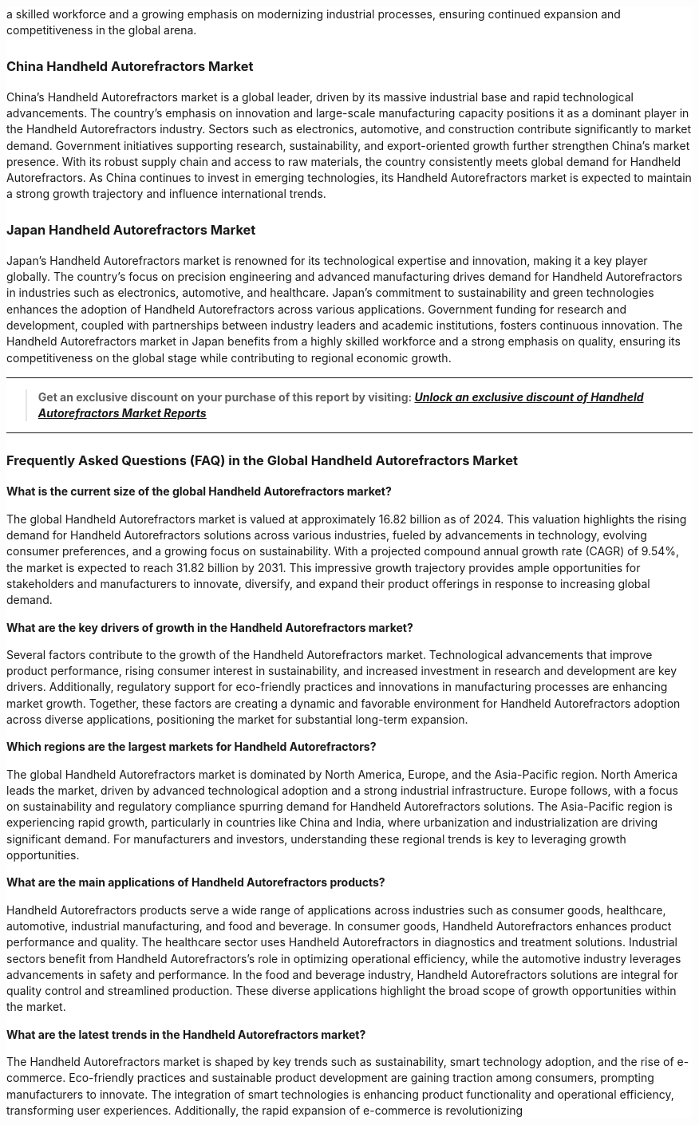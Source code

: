 a skilled workforce and a growing emphasis on modernizing industrial processes, ensuring continued expansion and competitiveness in the global arena.</p><h3>China Handheld Autorefractors Market</h3><p>China&rsquo;s Handheld Autorefractors market is a global leader, driven by its massive industrial base and rapid technological advancements. The country&rsquo;s emphasis on innovation and large-scale manufacturing capacity positions it as a dominant player in the Handheld Autorefractors industry. Sectors such as electronics, automotive, and construction contribute significantly to market demand. Government initiatives supporting research, sustainability, and export-oriented growth further strengthen China&rsquo;s market presence. With its robust supply chain and access to raw materials, the country consistently meets global demand for Handheld Autorefractors. As China continues to invest in emerging technologies, its Handheld Autorefractors market is expected to maintain a strong growth trajectory and influence international trends.</p><h3>Japan Handheld Autorefractors Market</h3><p>Japan&rsquo;s Handheld Autorefractors market is renowned for its technological expertise and innovation, making it a key player globally. The country&rsquo;s focus on precision engineering and advanced manufacturing drives demand for Handheld Autorefractors in industries such as electronics, automotive, and healthcare. Japan&rsquo;s commitment to sustainability and green technologies enhances the adoption of Handheld Autorefractors across various applications. Government funding for research and development, coupled with partnerships between industry leaders and academic institutions, fosters continuous innovation. The Handheld Autorefractors market in Japan benefits from a highly skilled workforce and a strong emphasis on quality, ensuring its competitiveness on the global stage while contributing to regional economic growth.</p><hr /><blockquote><p><strong>Get an exclusive discount on your purchase of this report by visiting: <em><a href="://marketresearchpulse.com/ask-for-discount/138436?utm_source=Github&amp;utm_medium=021">Unlock an exclusive discount of Handheld Autorefractors Market Reports</a></em>&nbsp;</strong></p></blockquote><hr /><h3>Frequently Asked Questions (FAQ) in the Global Handheld Autorefractors Market</h3><p><strong>What is the current size of the global Handheld Autorefractors market?</strong></p><p>The global Handheld Autorefractors market is valued at approximately 16.82 billion as of 2024. This valuation highlights the rising demand for Handheld Autorefractors solutions across various industries, fueled by advancements in technology, evolving consumer preferences, and a growing focus on sustainability. With a projected compound annual growth rate (CAGR) of 9.54%, the market is expected to reach 31.82 billion by 2031. This impressive growth trajectory provides ample opportunities for stakeholders and manufacturers to innovate, diversify, and expand their product offerings in response to increasing global demand.</p><p><strong>What are the key drivers of growth in the Handheld Autorefractors market?</strong></p><p>Several factors contribute to the growth of the Handheld Autorefractors market. Technological advancements that improve product performance, rising consumer interest in sustainability, and increased investment in research and development are key drivers. Additionally, regulatory support for eco-friendly practices and innovations in manufacturing processes are enhancing market growth. Together, these factors are creating a dynamic and favorable environment for Handheld Autorefractors adoption across diverse applications, positioning the market for substantial long-term expansion.</p><p><strong>Which regions are the largest markets for Handheld Autorefractors?</strong></p><p>The global Handheld Autorefractors market is dominated by North America, Europe, and the Asia-Pacific region. North America leads the market, driven by advanced technological adoption and a strong industrial infrastructure. Europe follows, with a focus on sustainability and regulatory compliance spurring demand for Handheld Autorefractors solutions. The Asia-Pacific region is experiencing rapid growth, particularly in countries like China and India, where urbanization and industrialization are driving significant demand. For manufacturers and investors, understanding these regional trends is key to leveraging growth opportunities.</p><p><strong>What are the main applications of Handheld Autorefractors products?</strong></p><p>Handheld Autorefractors products serve a wide range of applications across industries such as consumer goods, healthcare, automotive, industrial manufacturing, and food and beverage. In consumer goods, Handheld Autorefractors enhances product performance and quality. The healthcare sector uses Handheld Autorefractors in diagnostics and treatment solutions. Industrial sectors benefit from Handheld Autorefractors&rsquo;s role in optimizing operational efficiency, while the automotive industry leverages advancements in safety and performance. In the food and beverage industry, Handheld Autorefractors solutions are integral for quality control and streamlined production. These diverse applications highlight the broad scope of growth opportunities within the market.</p><p><strong>What are the latest trends in the Handheld Autorefractors market?</strong></p><p>The Handheld Autorefractors market is shaped by key trends such as sustainability, smart technology adoption, and the rise of e-commerce. Eco-friendly practices and sustainable product development are gaining traction among consumers, prompting manufacturers to innovate. The integration of smart technologies is enhancing product functionality and operational efficiency, transforming user experiences. Additionally, the rapid expansion of e-commerce is revolutionizing